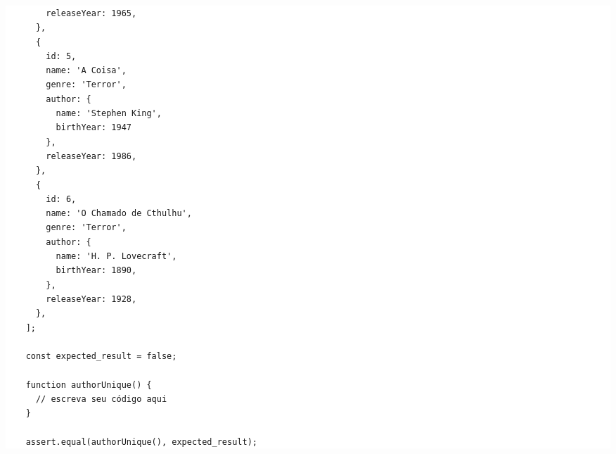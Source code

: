 		    releaseYear: 1965,
		  },
		  {
		    id: 5,
		    name: 'A Coisa',
		    genre: 'Terror',
		    author: {
		      name: 'Stephen King',
		      birthYear: 1947
		    },
		    releaseYear: 1986,
		  },
		  {
		    id: 6,
		    name: 'O Chamado de Cthulhu',
		    genre: 'Terror',
		    author: {
		      name: 'H. P. Lovecraft',
		      birthYear: 1890,
		    },
		    releaseYear: 1928,
		  },
		];

		const expected_result = false;

		function authorUnique() {
		  // escreva seu código aqui
		}

		assert.equal(authorUnique(), expected_result);
